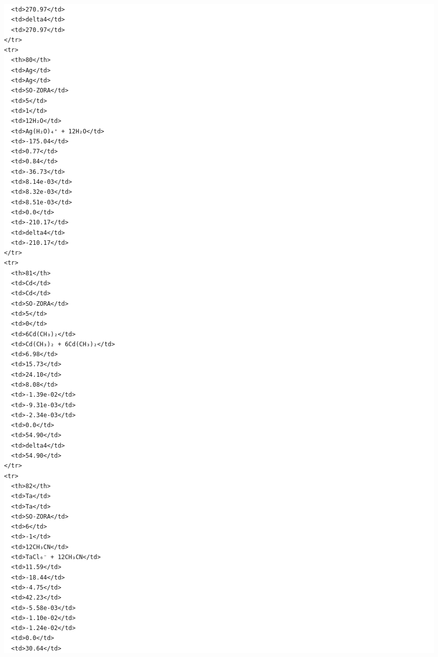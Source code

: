       <td>270.97</td>
      <td>delta4</td>
      <td>270.97</td>
    </tr>
    <tr>
      <th>80</th>
      <td>Ag</td>
      <td>Ag</td>
      <td>SO-ZORA</td>
      <td>5</td>
      <td>1</td>
      <td>12H₂O</td>
      <td>Ag(H₂O)₄⁺ + 12H₂O</td>
      <td>-175.04</td>
      <td>0.77</td>
      <td>0.84</td>
      <td>-36.73</td>
      <td>8.14e-03</td>
      <td>8.32e-03</td>
      <td>8.51e-03</td>
      <td>0.0</td>
      <td>-210.17</td>
      <td>delta4</td>
      <td>-210.17</td>
    </tr>
    <tr>
      <th>81</th>
      <td>Cd</td>
      <td>Cd</td>
      <td>SO-ZORA</td>
      <td>5</td>
      <td>0</td>
      <td>6Cd(CH₃)₂</td>
      <td>Cd(CH₃)₂ + 6Cd(CH₃)₂</td>
      <td>6.98</td>
      <td>15.73</td>
      <td>24.10</td>
      <td>8.08</td>
      <td>-1.39e-02</td>
      <td>-9.31e-03</td>
      <td>-2.34e-03</td>
      <td>0.0</td>
      <td>54.90</td>
      <td>delta4</td>
      <td>54.90</td>
    </tr>
    <tr>
      <th>82</th>
      <td>Ta</td>
      <td>Ta</td>
      <td>SO-ZORA</td>
      <td>6</td>
      <td>-1</td>
      <td>12CH₃CN</td>
      <td>TaCl₆⁻ + 12CH₃CN</td>
      <td>11.59</td>
      <td>-18.44</td>
      <td>-4.75</td>
      <td>42.23</td>
      <td>-5.58e-03</td>
      <td>-1.10e-02</td>
      <td>-1.24e-02</td>
      <td>0.0</td>
      <td>30.64</td>